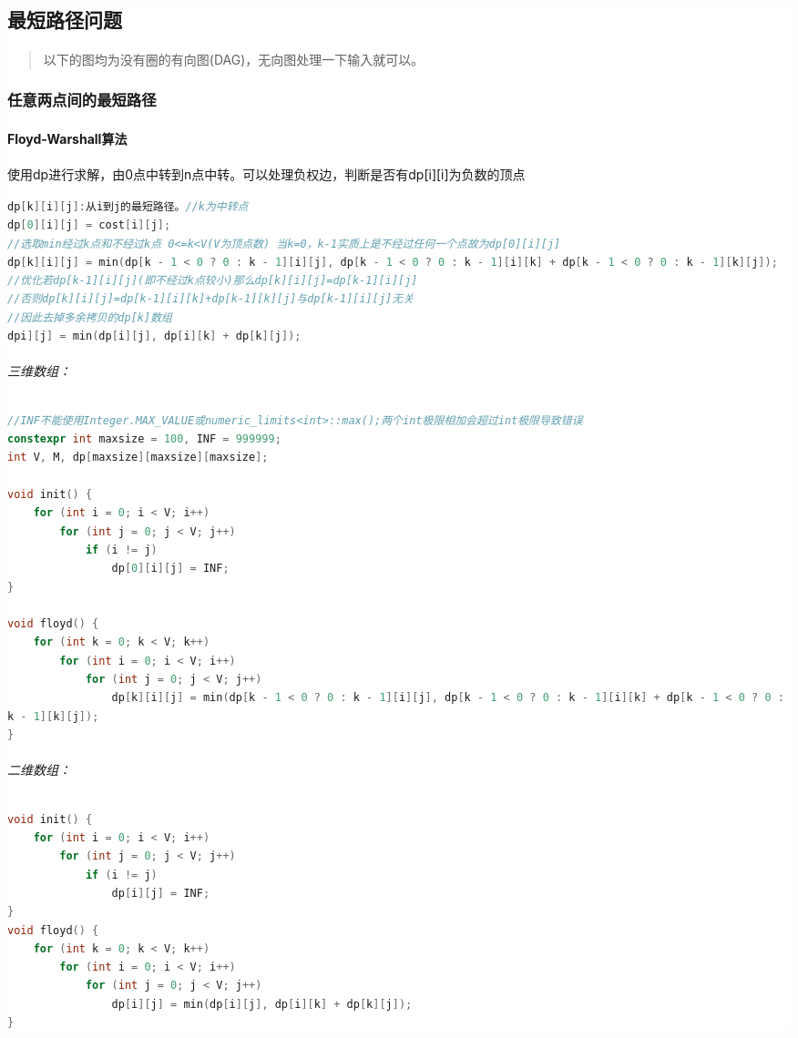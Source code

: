 ## 最短路径问题

> 以下的图均为没有圈的有向图(DAG)，无向图处理一下输入就可以。

### 任意两点间的最短路径

#### Floyd-Warshall算法

使用dp进行求解，由0点中转到n点中转。可以处理负权边，判断是否有dp\[i]\[i]为负数的顶点

```c
dp[k][i][j]:从i到j的最短路径。//k为中转点
dp[0][i][j] = cost[i][j];
//选取min经过k点和不经过k点 0<=k<V(V为顶点数) 当k=0，k-1实质上是不经过任何一个点故为dp[0][i][j]
dp[k][i][j] = min(dp[k - 1 < 0 ? 0 : k - 1][i][j], dp[k - 1 < 0 ? 0 : k - 1][i][k] + dp[k - 1 < 0 ? 0 : k - 1][k][j]);
//优化若dp[k-1][i][j](即不经过k点较小)那么dp[k][i][j]=dp[k-1][i][j]
//否则dp[k][i][j]=dp[k-1][i][k]+dp[k-1][k][j]与dp[k-1][i][j]无关
//因此去掉多余拷贝的dp[k]数组
dpi][j] = min(dp[i][j], dp[i][k] + dp[k][j]);
```

###### 三维数组：

```c
//INF不能使用Integer.MAX_VALUE或numeric_limits<int>::max();两个int极限相加会超过int极限导致错误
constexpr int maxsize = 100, INF = 999999;
int V, M, dp[maxsize][maxsize][maxsize];

void init() {
	for (int i = 0; i < V; i++)
		for (int j = 0; j < V; j++)
			if (i != j)
				dp[0][i][j] = INF;
}

void floyd() {
	for (int k = 0; k < V; k++)
		for (int i = 0; i < V; i++)
			for (int j = 0; j < V; j++)
				dp[k][i][j] = min(dp[k - 1 < 0 ? 0 : k - 1][i][j], dp[k - 1 < 0 ? 0 : k - 1][i][k] + dp[k - 1 < 0 ? 0 : k - 1][k][j]);
}
```



###### 二维数组：

```c
void init() {
	for (int i = 0; i < V; i++)
		for (int j = 0; j < V; j++)
			if (i != j)
				dp[i][j] = INF;
}
void floyd() {
	for (int k = 0; k < V; k++)
		for (int i = 0; i < V; i++)
			for (int j = 0; j < V; j++)
				dp[i][j] = min(dp[i][j], dp[i][k] + dp[k][j]);
}
```
